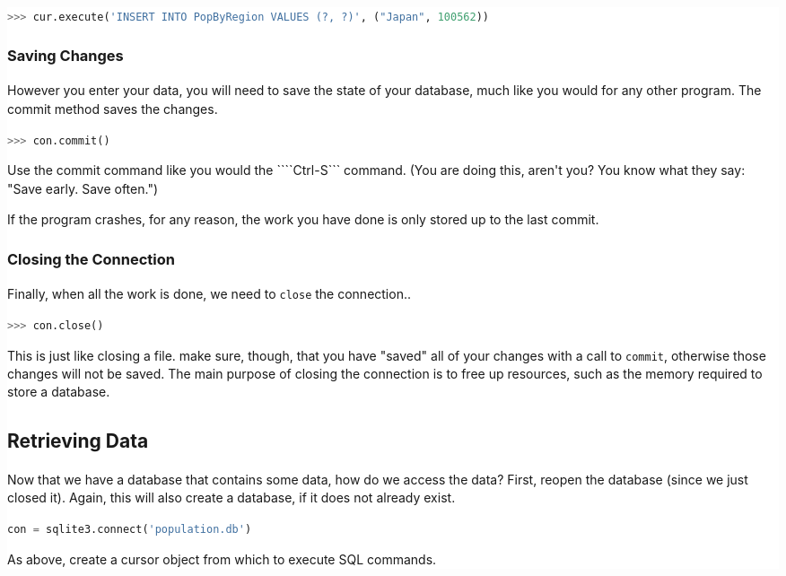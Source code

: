 ```python 
>>> cur.execute('INSERT INTO PopByRegion VALUES (?, ?)', ("Japan", 100562))

``` 



### Saving Changes

However you enter your data, you will need to save the state of your database,
much like you would for any other program. 
The commit method saves the changes. 

```python 
>>> con.commit()

``` 
Use the commit command like you would the ````Ctrl-S``` command. 
(You are doing this, aren't you? 
You know what they say: "Save early. Save often.")

If the program crashes, for any reason, the work you have done 
is only stored up to the last commit. 



### Closing the Connection

Finally, when all the work is done, we need to
```close``` the connection.. 


```python 
>>> con.close()

``` 
This is just like closing a file. 
make sure, though, that you have "saved" all of your changes
with a call to ```commit```, 
otherwise those changes will not be saved. 
The main purpose of closing the connection is to free up resources, 
such as the memory required to store a database. 


## Retrieving Data

Now that we have a database that contains some data, 
how do we access the data?
First, reopen the database (since we just closed it).
Again, this will also create a database, if it does not already exist.

```python
con = sqlite3.connect('population.db')

```

As above, create a cursor object from which to execute SQL commands.
